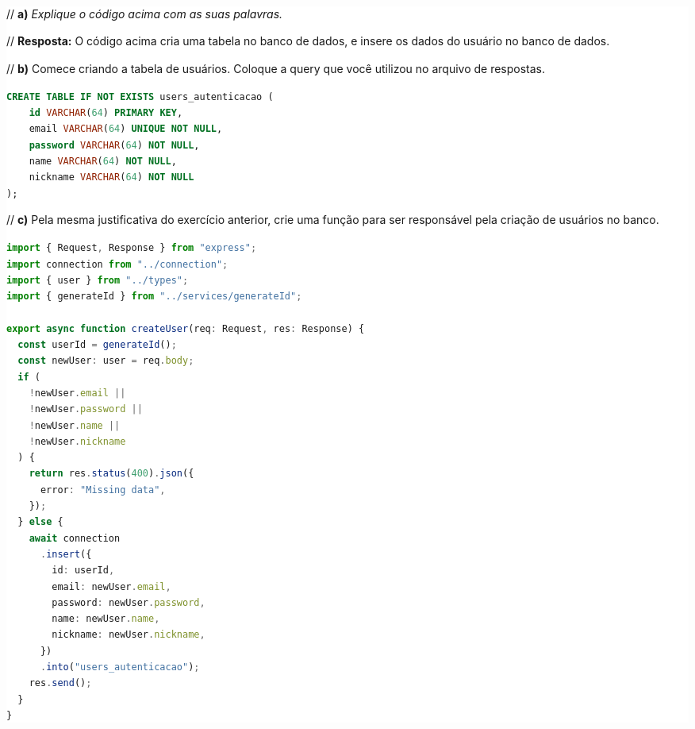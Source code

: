 
// **a)** *Explique o código acima com as suas palavras.*

// **Resposta:** O código acima cria uma tabela no banco de dados, e insere os dados do usuário no banco de dados.

// **b)** Comece criando a tabela de usuários. Coloque a query que você utilizou no arquivo de respostas.

```sql
CREATE TABLE IF NOT EXISTS users_autenticacao (
    id VARCHAR(64) PRIMARY KEY,
    email VARCHAR(64) UNIQUE NOT NULL,
    password VARCHAR(64) NOT NULL,
    name VARCHAR(64) NOT NULL,
    nickname VARCHAR(64) NOT NULL
);
```

// **c)** Pela mesma justificativa do exercício anterior, crie uma função para ser responsável pela criação de usuários no banco.

```typescript
import { Request, Response } from "express";
import connection from "../connection";
import { user } from "../types";
import { generateId } from "../services/generateId";

export async function createUser(req: Request, res: Response) {
  const userId = generateId();
  const newUser: user = req.body;
  if (
    !newUser.email ||
    !newUser.password ||
    !newUser.name ||
    !newUser.nickname
  ) {
    return res.status(400).json({
      error: "Missing data",
    });
  } else {
    await connection
      .insert({
        id: userId,
        email: newUser.email,
        password: newUser.password,
        name: newUser.name,
        nickname: newUser.nickname,
      })
      .into("users_autenticacao");
    res.send();
  }
}
```
